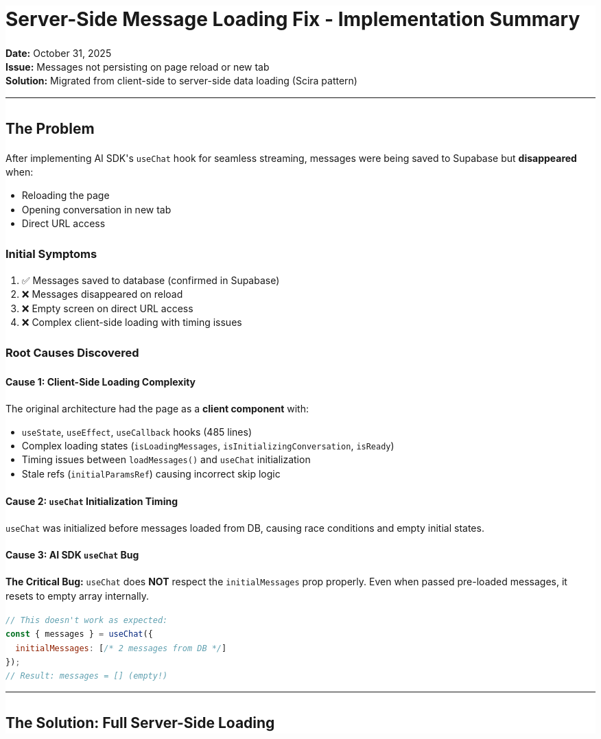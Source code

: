 # Server-Side Message Loading Fix - Implementation Summary

**Date:** October 31, 2025  
**Issue:** Messages not persisting on page reload or new tab  
**Solution:** Migrated from client-side to server-side data loading (Scira pattern)

---

## The Problem

After implementing AI SDK's `useChat` hook for seamless streaming, messages were being saved to Supabase but **disappeared** when:
- Reloading the page
- Opening conversation in new tab
- Direct URL access

### Initial Symptoms
1. ✅ Messages saved to database (confirmed in Supabase)
2. ❌ Messages disappeared on reload
3. ❌ Empty screen on direct URL access
4. ❌ Complex client-side loading with timing issues

### Root Causes Discovered

#### Cause 1: Client-Side Loading Complexity
The original architecture had the page as a **client component** with:
- `useState`, `useEffect`, `useCallback` hooks (485 lines)
- Complex loading states (`isLoadingMessages`, `isInitializingConversation`, `isReady`)
- Timing issues between `loadMessages()` and `useChat` initialization
- Stale refs (`initialParamsRef`) causing incorrect skip logic

#### Cause 2: `useChat` Initialization Timing
`useChat` was initialized before messages loaded from DB, causing race conditions and empty initial states.

#### Cause 3: AI SDK `useChat` Bug
**The Critical Bug:** `useChat` does **NOT** respect the `initialMessages` prop properly. Even when passed pre-loaded messages, it resets to empty array internally.

```javascript
// This doesn't work as expected:
const { messages } = useChat({
  initialMessages: [/* 2 messages from DB */]
});
// Result: messages = [] (empty!)
```

---

## The Solution: Full Server-Side Loading

